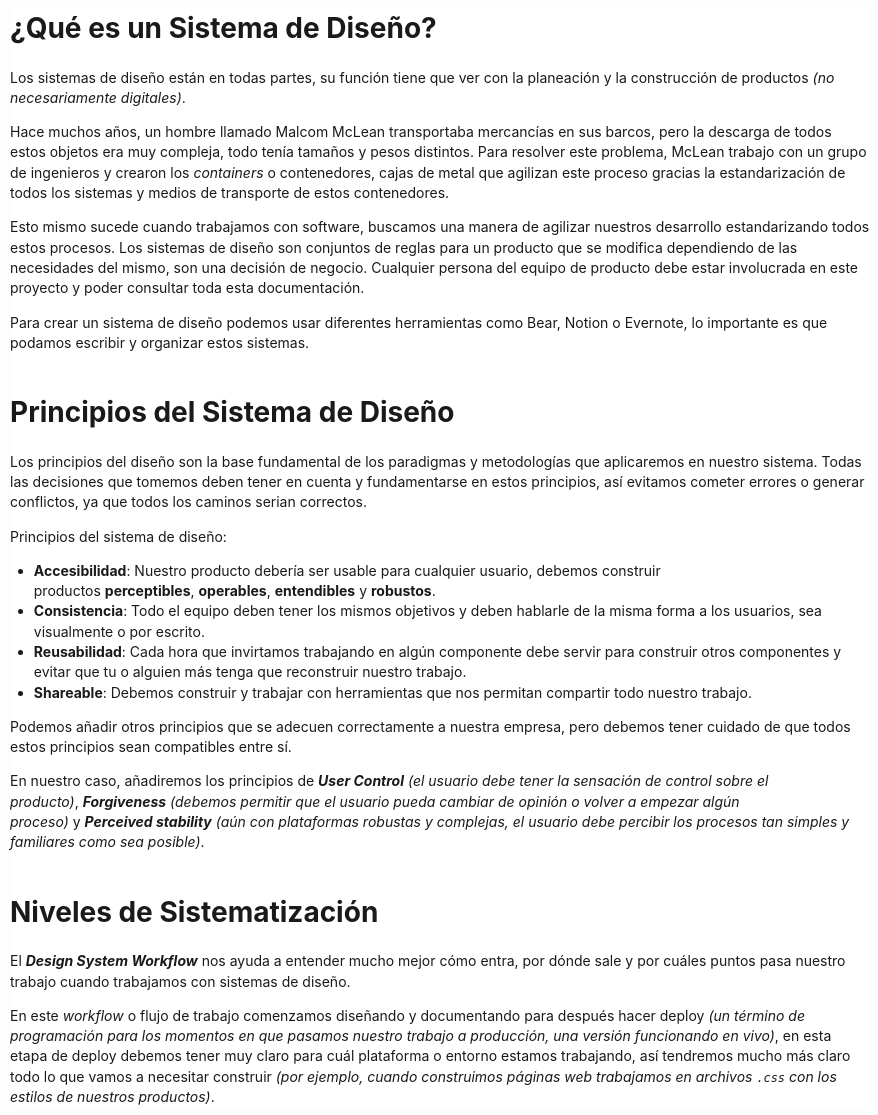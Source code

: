 # ¿Qué es un Sistema de Diseño?
Los sistemas de diseño están en todas partes, su función tiene que ver con la planeación y la construcción de productos _(no necesariamente digitales)_.

Hace muchos años, un hombre llamado Malcom McLean transportaba mercancías en sus barcos, pero la descarga de todos estos objetos era muy compleja, todo tenía tamaños y pesos distintos. Para resolver este problema, McLean trabajo con un grupo de ingenieros y crearon los _containers_ o contenedores, cajas de metal que agilizan este proceso gracias la estandarización de todos los sistemas y medios de transporte de estos contenedores.

Esto mismo sucede cuando trabajamos con software, buscamos una manera de agilizar nuestros desarrollo estandarizando todos estos procesos. Los sistemas de diseño son conjuntos de reglas para un producto que se modifica dependiendo de las necesidades del mismo, son una decisión de negocio. Cualquier persona del equipo de producto debe estar involucrada en este proyecto y poder consultar toda esta documentación.

Para crear un sistema de diseño podemos usar diferentes herramientas como Bear, Notion o Evernote, lo importante es que podamos escribir y organizar estos sistemas.
# Principios del Sistema de Diseño
Los principios del diseño son la base fundamental de los paradigmas y metodologías que aplicaremos en nuestro sistema. Todas las decisiones que tomemos deben tener en cuenta y fundamentarse en estos principios, así evitamos cometer errores o generar conflictos, ya que todos los caminos serian correctos.

Principios del sistema de diseño:

- **Accesibilidad**: Nuestro producto debería ser usable para cualquier usuario, debemos construir productos **perceptibles**, **operables**, **entendibles** y **robustos**.
- **Consistencia**: Todo el equipo deben tener los mismos objetivos y deben hablarle de la misma forma a los usuarios, sea visualmente o por escrito.
- **Reusabilidad**: Cada hora que invirtamos trabajando en algún componente debe servir para construir otros componentes y evitar que tu o alguien más tenga que reconstruir nuestro trabajo.
- **Shareable**: Debemos construir y trabajar con herramientas que nos permitan compartir todo nuestro trabajo.

Podemos añadir otros principios que se adecuen correctamente a nuestra empresa, pero debemos tener cuidado de que todos estos principios sean compatibles entre sí.

En nuestro caso, añadiremos los principios de **_User Control_** _(el usuario debe tener la sensación de control sobre el producto)_, **_Forgiveness_** _(debemos permitir que el usuario pueda cambiar de opinión o volver a empezar algún proceso)_ y **_Perceived stability_** _(aún con plataformas robustas y complejas, el usuario debe percibir los procesos tan simples y familiares como sea posible)_.

# Niveles de Sistematización
El **_Design System Workflow_** nos ayuda a entender mucho mejor cómo entra, por dónde sale y por cuáles puntos pasa nuestro trabajo cuando trabajamos con sistemas de diseño.

En este _workflow_ o flujo de trabajo comenzamos diseñando y documentando para después hacer deploy _(un término de programación para los momentos en que pasamos nuestro trabajo a producción, una versión funcionando en vivo)_, en esta etapa de deploy debemos tener muy claro para cuál plataforma o entorno estamos trabajando, así tendremos mucho más claro todo lo que vamos a necesitar construir _(por ejemplo, cuando construimos páginas web trabajamos en archivos `.css` con los estilos de nuestros productos)_.
